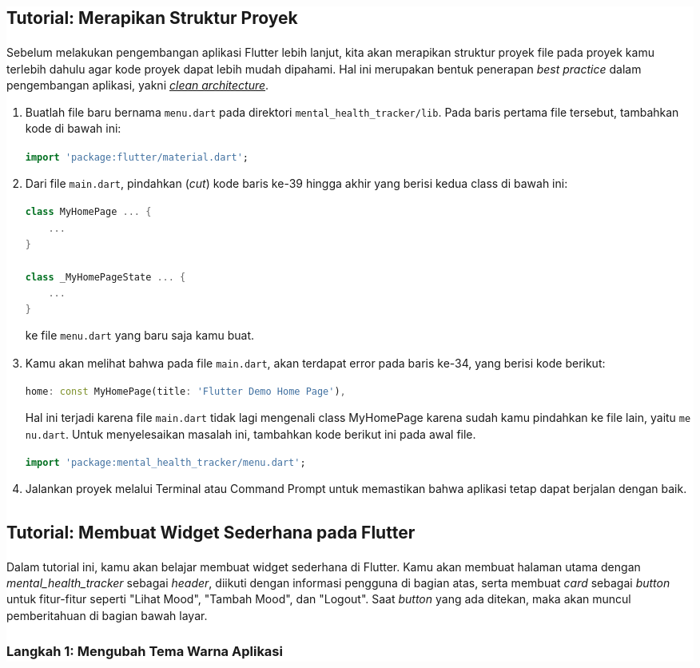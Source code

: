 
## Tutorial: Merapikan Struktur Proyek

Sebelum melakukan pengembangan aplikasi Flutter lebih lanjut, kita akan merapikan struktur proyek file pada proyek kamu terlebih dahulu agar kode proyek dapat lebih mudah dipahami. Hal ini merupakan bentuk penerapan _best practice_ dalam pengembangan aplikasi, yakni [_clean architecture_](https://blog.cleancoder.com/uncle-bob/2012/08/13/the-clean-architecture.html).

1. Buatlah file baru bernama `menu.dart` pada direktori `mental_health_tracker/lib`. Pada baris pertama file tersebut, tambahkan kode di bawah ini:

    ```dart
    import 'package:flutter/material.dart';
    ```

2. Dari file `main.dart`, pindahkan (_cut_) kode baris ke-39 hingga akhir yang berisi kedua class di bawah ini:  

    ```dart
    class MyHomePage ... {
        ...
    }
    
    class _MyHomePageState ... {
        ...
    }
    ```

    ke file `menu.dart` yang baru saja kamu buat.

3. Kamu akan melihat bahwa pada file `main.dart`, akan terdapat error pada baris ke-34, yang berisi kode berikut:

    ```dart
    home: const MyHomePage(title: 'Flutter Demo Home Page'),
    ```

    Hal ini terjadi karena file `main.dart` tidak lagi mengenali class MyHomePage karena sudah kamu pindahkan ke file lain, yaitu `menu.dart`. Untuk menyelesaikan masalah ini, tambahkan kode berikut ini pada awal file.

    ```dart
    import 'package:mental_health_tracker/menu.dart';
    ```

4. Jalankan proyek melalui Terminal atau Command Prompt untuk memastikan bahwa aplikasi tetap dapat berjalan dengan baik.

## Tutorial: Membuat Widget Sederhana pada Flutter
Dalam tutorial ini, kamu akan belajar membuat widget sederhana di Flutter. Kamu akan membuat halaman utama dengan _mental_health_tracker_  sebagai _header_, diikuti dengan informasi pengguna di bagian atas, serta membuat _card_ sebagai _button_ untuk fitur-fitur seperti "Lihat Mood", "Tambah Mood", dan "Logout". Saat _button_ yang ada ditekan, maka akan muncul pemberitahuan di bagian bawah layar.

### Langkah 1: Mengubah Tema Warna Aplikasi 
